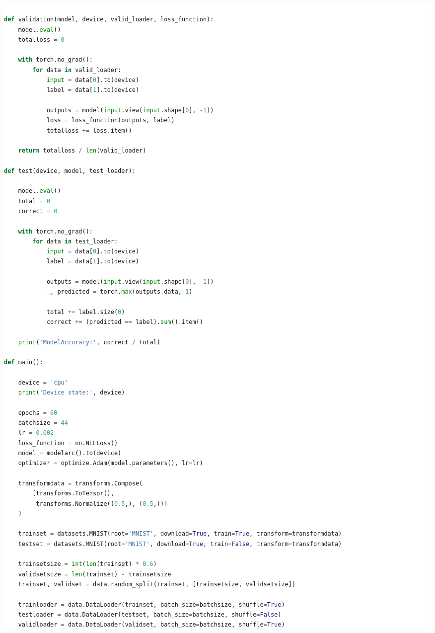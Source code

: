 ```py

def validation(model, device, valid_loader, loss_function):
    model.eval()
    totalloss = 0

    with torch.no_grad():
        for data in valid_loader:
            input = data[0].to(device)
            label = data[1].to(device)

            outputs = model(input.view(input.shape[0], -1))
            loss = loss_function(outputs, label)
            totalloss += loss.item()

    return totalloss / len(valid_loader)

def test(device, model, test_loader):

    model.eval()
    total = 0
    correct = 0

    with torch.no_grad():
        for data in test_loader:
            input = data[0].to(device)
            label = data[1].to(device)

            outputs = model(input.view(input.shape[0], -1))
            _, predicted = torch.max(outputs.data, 1)

            total += label.size(0)
            correct += (predicted == label).sum().item()

    print('ModelAccuracy:', correct / total)

def main():

    device = 'cpu'
    print('Device state:', device)

    epochs = 60
    batchsize = 44
    lr = 0.002
    loss_function = nn.NLLLoss()
    model = modelarc().to(device)
    optimizer = optimize.Adam(model.parameters(), lr=lr)

    transformdata = transforms.Compose(
        [transforms.ToTensor(),
         transforms.Normalize((0.5,), (0.5,))]
    )

    trainset = datasets.MNIST(root='MNIST', download=True, train=True, transform=transformdata)
    testset = datasets.MNIST(root='MNIST', download=True, train=False, transform=transformdata)

    trainsetsize = int(len(trainset) * 0.6)
    validsetsize = len(trainset) - trainsetsize
    trainset, validset = data.random_split(trainset, [trainsetsize, validsetsize])

    trainloader = data.DataLoader(trainset, batch_size=batchsize, shuffle=True)
    testloader = data.DataLoader(testset, batch_size=batchsize, shuffle=False)
    validloader = data.DataLoader(validset, batch_size=batchsize, shuffle=True)

```